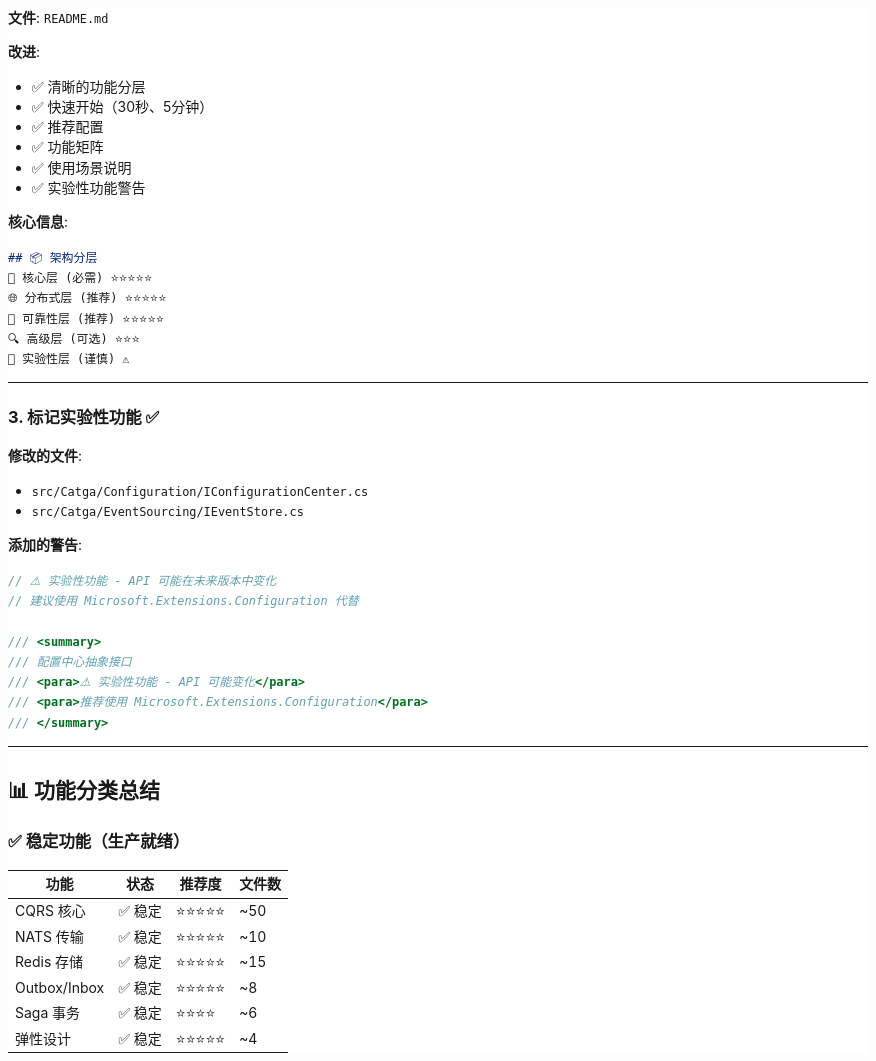 **文件**: `README.md`

**改进**:
- ✅ 清晰的功能分层
- ✅ 快速开始（30秒、5分钟）
- ✅ 推荐配置
- ✅ 功能矩阵
- ✅ 使用场景说明
- ✅ 实验性功能警告

**核心信息**:
```markdown
## 📦 架构分层
🎯 核心层 (必需) ⭐⭐⭐⭐⭐
🌐 分布式层 (推荐) ⭐⭐⭐⭐⭐
🔄 可靠性层 (推荐) ⭐⭐⭐⭐⭐
🔍 高级层 (可选) ⭐⭐⭐
🧪 实验性层 (谨慎) ⚠️
```

---

### 3. 标记实验性功能 ✅

**修改的文件**:
- `src/Catga/Configuration/IConfigurationCenter.cs`
- `src/Catga/EventSourcing/IEventStore.cs`

**添加的警告**:
```csharp
// ⚠️ 实验性功能 - API 可能在未来版本中变化
// 建议使用 Microsoft.Extensions.Configuration 代替

/// <summary>
/// 配置中心抽象接口
/// <para>⚠️ 实验性功能 - API 可能变化</para>
/// <para>推荐使用 Microsoft.Extensions.Configuration</para>
/// </summary>
```

---

## 📊 功能分类总结

### ✅ 稳定功能（生产就绪）

| 功能 | 状态 | 推荐度 | 文件数 |
|-----|------|--------|--------|
| CQRS 核心 | ✅ 稳定 | ⭐⭐⭐⭐⭐ | ~50 |
| NATS 传输 | ✅ 稳定 | ⭐⭐⭐⭐⭐ | ~10 |
| Redis 存储 | ✅ 稳定 | ⭐⭐⭐⭐⭐ | ~15 |
| Outbox/Inbox | ✅ 稳定 | ⭐⭐⭐⭐⭐ | ~8 |
| Saga 事务 | ✅ 稳定 | ⭐⭐⭐⭐ | ~6 |
| 弹性设计 | ✅ 稳定 | ⭐⭐⭐⭐⭐ | ~4 |
